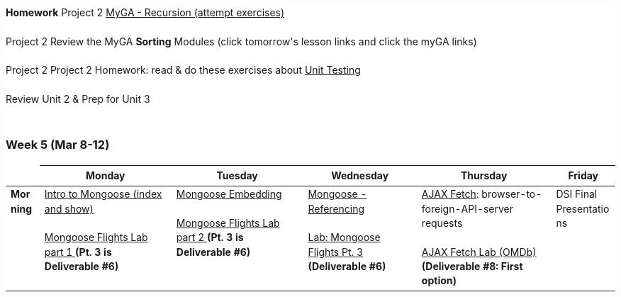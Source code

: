 <tr>
  <td><strong>Homework</strong></td>
  <td> Project 2 </td>
  <td>
    <a href="https://my.generalassemb.ly/activities/773">MyGA - Recursion (attempt exercises)</a><br><br>
    Project 2
  </td>
  <td> 
    Review the MyGA <strong>Sorting</strong> Modules (click tomorrow's lesson links and click the myGA links)<br><br>
    Project 2 
  </td>
  <td> Project 2 </td>
  <td> 
    Homework: read & do these exercises about <a href="w06/d5/testing/intro-to-testing.md">Unit Testing</a><br><br>
    Review Unit 2 & Prep for Unit 3<br><br>
  </td>
</tr>

</tbody>
</table>

### Week 5 (Mar 8-12)

<table>
<thead>
<tr>
  <td></td>
  <th>Monday</th>
  <th>Tuesday</th>
  <th>Wednesday</th>
  <th>Thursday</th>
  <th>Friday</th>
</tr>
</thead>
<tbody>


<tr>
  <td><strong>Morning</strong></td>
  <td>
    <a href="w04/d5/mongoose-intro">Intro to Mongoose (index and show)</a><br><br>
    <a href="w04/d5/mongoose-flights-lab-part-1.md">Mongoose Flights Lab part 1 </a><strong>(Pt. 3 is Deliverable #6)</strong>
  </td>
  <td>
    <a href="w05/d2/mongoose-embedding">Mongoose Embedding</a><br /><br />
    <a href="w05/d2/mongoose-flights-lab-part-2.md">Mongoose Flights Lab part 2 </a><strong>(Pt. 3 is Deliverable #6)</strong>
  </td>
  <td>
    <a href="w05/d3/mongoose-referencing">Mongoose - Referencing</a><br><br>
    <a href="w05/d3/mongoose-flights-lab-part-3.md">Lab: Mongoose Flights Pt. 3</a><strong> (Deliverable #6)</strong>
  </td>
  <td>
    <a href="w05/d4/ajax-using-fetch-puppies">AJAX Fetch</a>: browser-to-foreign-API-server requests</br></br>
    <a href="w05/d4/ajax-using-fetch-lab.md">AJAX Fetch Lab (OMDb)</a> <strong>(Deliverable #8: First option)</strong>
  </td>
  <td>
    DSI Final Presentations<br><br>